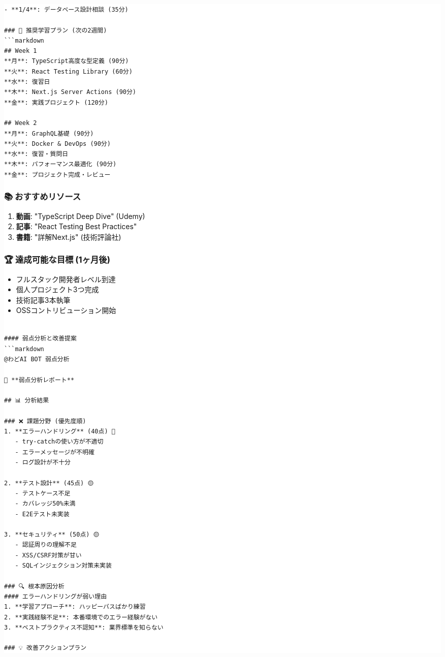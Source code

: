 ```
- **1/4**: データベース設計相談 (35分)

### 🎯 推奨学習プラン (次の2週間)
```markdown
## Week 1
**月**: TypeScript高度な型定義 (90分)
**火**: React Testing Library (60分)
**水**: 復習日
**木**: Next.js Server Actions (90分)
**金**: 実践プロジェクト (120分)

## Week 2
**月**: GraphQL基礎 (90分)
**火**: Docker & DevOps (90分)
**水**: 復習・質問日
**木**: パフォーマンス最適化 (90分)
**金**: プロジェクト完成・レビュー
```

### 📚 おすすめリソース
1. **動画**: "TypeScript Deep Dive" (Udemy)
2. **記事**: "React Testing Best Practices"
3. **書籍**: "詳解Next.js" (技術評論社)

### 🏆 達成可能な目標 (1ヶ月後)
- フルスタック開発者レベル到達
- 個人プロジェクト3つ完成
- 技術記事3本執筆
- OSSコントリビューション開始
```

#### 弱点分析と改善提案
```markdown
@わどAI BOT 弱点分析

🎯 **弱点分析レポート**

## 📊 分析結果

### ❌ 課題分野 (優先度順)
1. **エラーハンドリング** (40点) 🔴
   - try-catchの使い方が不適切
   - エラーメッセージが不明確
   - ログ設計が不十分

2. **テスト設計** (45点) 🟡  
   - テストケース不足
   - カバレッジ50%未満
   - E2Eテスト未実装

3. **セキュリティ** (50点) 🟡
   - 認証周りの理解不足
   - XSS/CSRF対策が甘い
   - SQLインジェクション対策未実装

### 🔍 根本原因分析
#### エラーハンドリングが弱い理由
1. **学習アプローチ**: ハッピーパスばかり練習
2. **実践経験不足**: 本番環境でのエラー経験がない
3. **ベストプラクティス不認知**: 業界標準を知らない

### 💡 改善アクションプラン

```